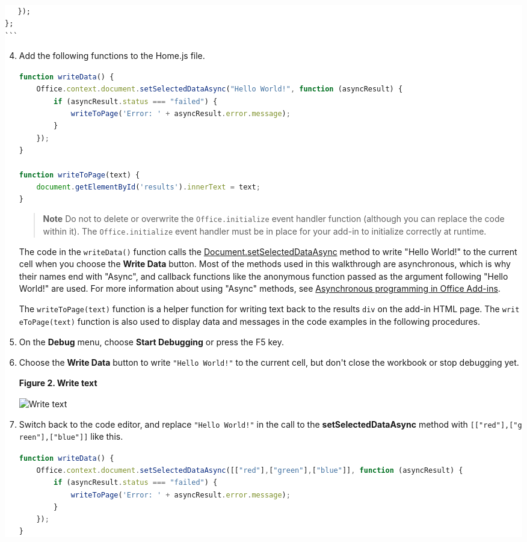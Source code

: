        }); 
    };
    ```

4. Add the following functions to the Home.js file.
    
    ```js
    function writeData() { 
        Office.context.document.setSelectedDataAsync("Hello World!", function (asyncResult) { 
            if (asyncResult.status === "failed") { 
                writeToPage('Error: ' + asyncResult.error.message); 
            } 
        }); 
    } 
    
    function writeToPage(text) { 
        document.getElementById('results').innerText = text; 
    }
    ```


     >**Note**  Do not to delete or overwrite the  `Office.initialize` event handler function (although you can replace the code within it). The `Office.initialize` event handler must be in place for your add-in to initialize correctly at runtime.

    The code in the  `writeData()` function calls the [Document.setSelectedDataAsync](http://msdn.microsoft.com/EN-US/library/fp142145.aspx) method to write "Hello World!" to the current cell when you choose the **Write Data** button. Most of the methods used in this walkthrough are asynchronous, which is why their names end with "Async", and callback functions like the anonymous function passed as the argument following "Hello World!" are used. For more information about using "Async" methods, see [Asynchronous programming in Office Add-ins](../how-to/asynchronous-programming-in-office-add-ins.md).
    
    The  `writeToPage(text)` function is a helper function for writing text back to the results `div` on the add-in HTML page. The `writeToPage(text)` function is also used to display data and messages in the code examples in the following procedures.
    
5. On the  **Debug** menu, choose **Start Debugging** or press the F5 key.
    
6. Choose the  **Write Data** button to write `"Hello World!"` to the current cell, but don't close the workbook or stop debugging yet.
    
    **Figure 2. Write text**

    ![Write text](../images/AgaveHelloWorld02.JPG)

7. Switch back to the code editor, and replace  `"Hello World!"` in the call to the **setSelectedDataAsync** method with `[["red"],["green"],["blue"]]` like this.
        
    ```js
    function writeData() { 
        Office.context.document.setSelectedDataAsync([["red"],["green"],["blue"]], function (asyncResult) { 
            if (asyncResult.status === "failed") { 
                writeToPage('Error: ' + asyncResult.error.message); 
            } 
        }); 
    }
    ```
